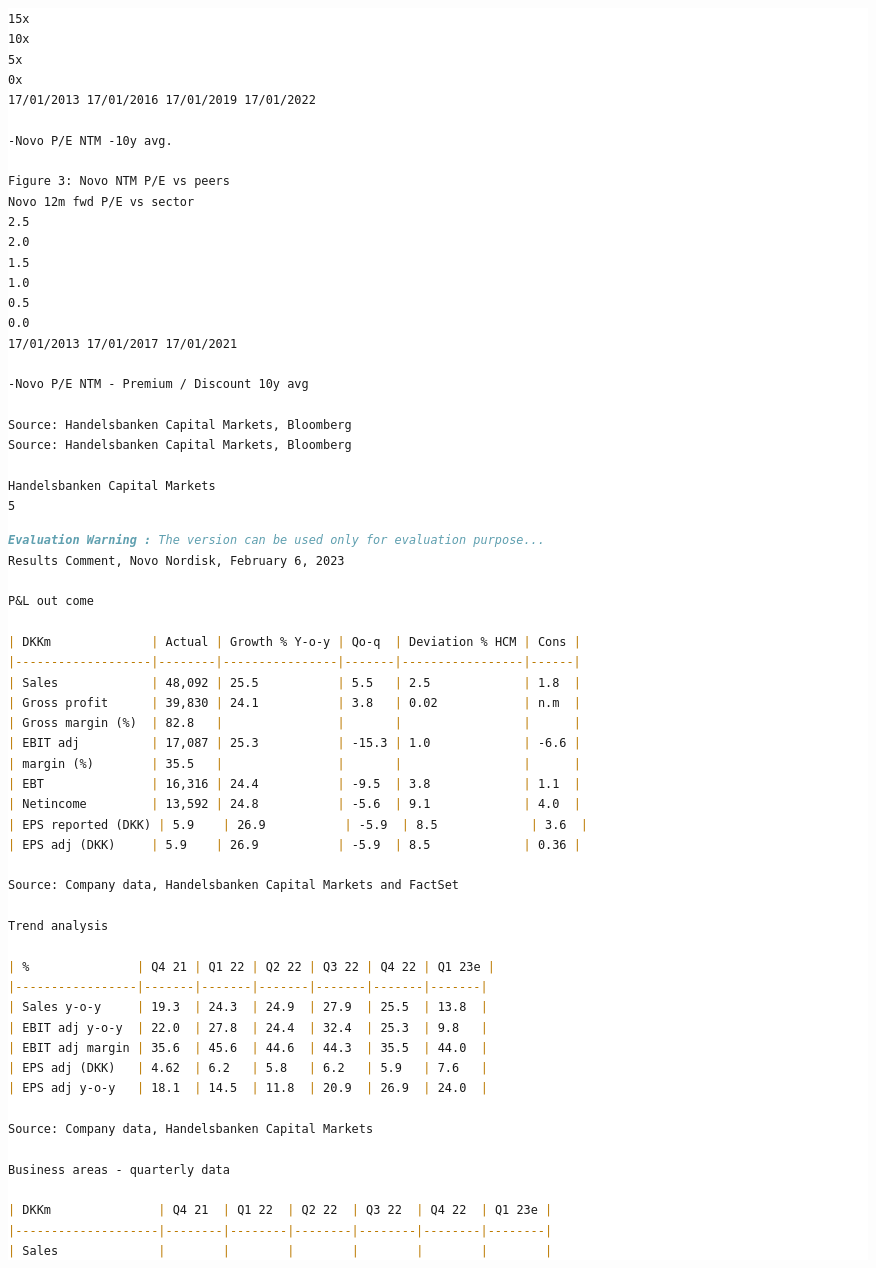 ```markdown
15x
10x
5x
0x
17/01/2013 17/01/2016 17/01/2019 17/01/2022

-Novo P/E NTM -10y avg.

Figure 3: Novo NTM P/E vs peers
Novo 12m fwd P/E vs sector
2.5
2.0
1.5
1.0
0.5
0.0
17/01/2013 17/01/2017 17/01/2021

-Novo P/E NTM - Premium / Discount 10y avg

Source: Handelsbanken Capital Markets, Bloomberg
Source: Handelsbanken Capital Markets, Bloomberg

Handelsbanken Capital Markets
5
```
```markdown
Evaluation Warning : The version can be used only for evaluation purpose...
Results Comment, Novo Nordisk, February 6, 2023

P&L out come

| DKKm              | Actual | Growth % Y-o-y | Qo-q  | Deviation % HCM | Cons |
|-------------------|--------|----------------|-------|-----------------|------|
| Sales             | 48,092 | 25.5           | 5.5   | 2.5             | 1.8  |
| Gross profit      | 39,830 | 24.1           | 3.8   | 0.02            | n.m  |
| Gross margin (%)  | 82.8   |                |       |                 |      |
| EBIT adj          | 17,087 | 25.3           | -15.3 | 1.0             | -6.6 |
| margin (%)        | 35.5   |                |       |                 |      |
| EBT               | 16,316 | 24.4           | -9.5  | 3.8             | 1.1  |
| Netincome         | 13,592 | 24.8           | -5.6  | 9.1             | 4.0  |
| EPS reported (DKK) | 5.9    | 26.9           | -5.9  | 8.5             | 3.6  |
| EPS adj (DKK)     | 5.9    | 26.9           | -5.9  | 8.5             | 0.36 |

Source: Company data, Handelsbanken Capital Markets and FactSet

Trend analysis

| %               | Q4 21 | Q1 22 | Q2 22 | Q3 22 | Q4 22 | Q1 23e |
|-----------------|-------|-------|-------|-------|-------|-------|
| Sales y-o-y     | 19.3  | 24.3  | 24.9  | 27.9  | 25.5  | 13.8  |
| EBIT adj y-o-y  | 22.0  | 27.8  | 24.4  | 32.4  | 25.3  | 9.8   |
| EBIT adj margin | 35.6  | 45.6  | 44.6  | 44.3  | 35.5  | 44.0  |
| EPS adj (DKK)   | 4.62  | 6.2   | 5.8   | 6.2   | 5.9   | 7.6   |
| EPS adj y-o-y   | 18.1  | 14.5  | 11.8  | 20.9  | 26.9  | 24.0  |

Source: Company data, Handelsbanken Capital Markets

Business areas - quarterly data

| DKKm               | Q4 21  | Q1 22  | Q2 22  | Q3 22  | Q4 22  | Q1 23e |
|--------------------|--------|--------|--------|--------|--------|--------|
| Sales              |        |        |        |        |        |        |
```